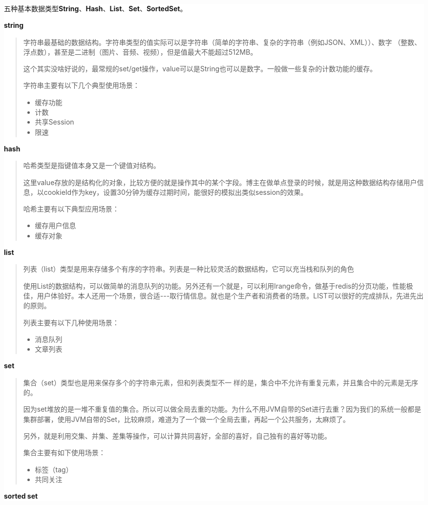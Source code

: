 五种基本数据类型**String**、**Hash**、**List**、**Set**、**SortedSet**。

**string**

> 字符串最基础的数据结构。字符串类型的值实际可以是字符串（简单的字符串、复杂的字符串（例如JSON、XML））、数字 （整数、浮点数），甚至是二进制（图片、音频、视频），但是值最大不能超过512MB。
>
> 这个其实没啥好说的，最常规的set/get操作，value可以是String也可以是数字。一般做一些复杂的计数功能的缓存。
>
> 字符串主要有以下几个典型使用场景：
>
> - 缓存功能
> - 计数
> - 共享Session
> - 限速

**hash**

> 哈希类型是指键值本身又是一个键值对结构。
>
> 这里value存放的是结构化的对象，比较方便的就是操作其中的某个字段。博主在做单点登录的时候，就是用这种数据结构存储用户信息，以cookieId作为key，设置30分钟为缓存过期时间，能很好的模拟出类似session的效果。
>
> 哈希主要有以下典型应用场景：
>
> - 缓存用户信息
> - 缓存对象

**list**

> 列表（list）类型是用来存储多个有序的字符串。列表是一种比较灵活的数据结构，它可以充当栈和队列的角色
>
> 使用List的数据结构，可以做简单的消息队列的功能。另外还有一个就是，可以利用lrange命令，做基于redis的分页功能，性能极佳，用户体验好。本人还用一个场景，很合适---取行情信息。就也是个生产者和消费者的场景。LIST可以很好的完成排队，先进先出的原则。
>
> 列表主要有以下几种使用场景：
>
> - 消息队列
> - 文章列表

**set**

> 集合（set）类型也是用来保存多个的字符串元素，但和列表类型不一 样的是，集合中不允许有重复元素，并且集合中的元素是无序的。
>
> 因为set堆放的是一堆不重复值的集合。所以可以做全局去重的功能。为什么不用JVM自带的Set进行去重？因为我们的系统一般都是集群部署，使用JVM自带的Set，比较麻烦，难道为了一个做一个全局去重，再起一个公共服务，太麻烦了。
>
> 另外，就是利用交集、并集、差集等操作，可以计算共同喜好，全部的喜好，自己独有的喜好等功能。
>
> 集合主要有如下使用场景：
>
> - 标签（tag）
> - 共同关注

**sorted set**
